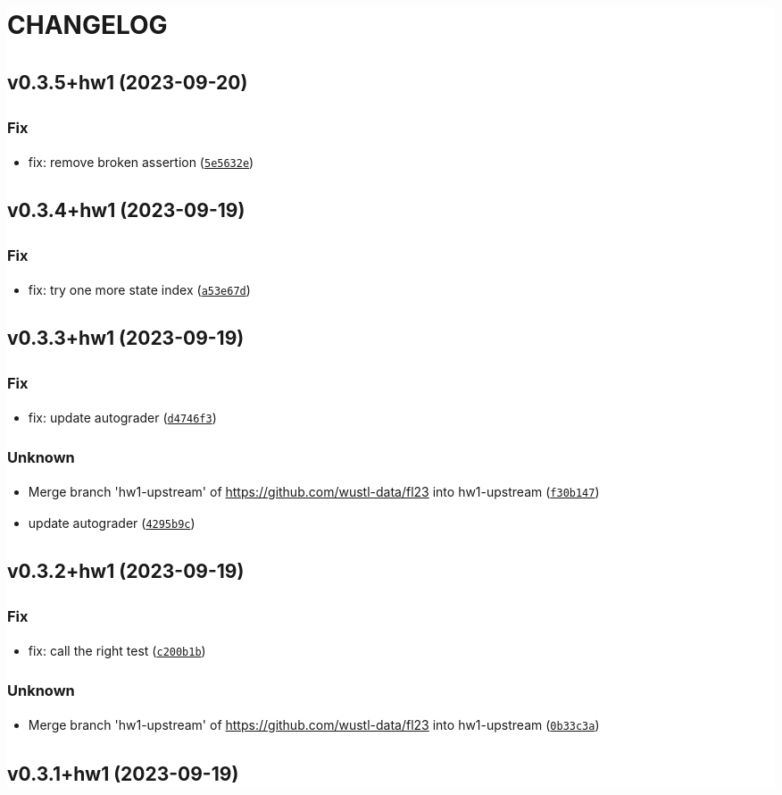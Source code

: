 # CHANGELOG



## v0.3.5+hw1 (2023-09-20)

### Fix

* fix: remove broken assertion ([`5e5632e`](https://github.com/wustl-data/fl23/commit/5e5632ec200dfa301cc1a0ee8c18c7fd949f184b))


## v0.3.4+hw1 (2023-09-19)

### Fix

* fix: try one more state index ([`a53e67d`](https://github.com/wustl-data/fl23/commit/a53e67d2456f7a89b9af30ccc880283009e9e65c))


## v0.3.3+hw1 (2023-09-19)

### Fix

* fix: update autograder ([`d4746f3`](https://github.com/wustl-data/fl23/commit/d4746f309fa568578f08a6a9a6ba252e79dbee2b))

### Unknown

* Merge branch &#39;hw1-upstream&#39; of https://github.com/wustl-data/fl23 into hw1-upstream ([`f30b147`](https://github.com/wustl-data/fl23/commit/f30b14775d00675fdf1b39e8e1f0200c9a475150))

* update autograder ([`4295b9c`](https://github.com/wustl-data/fl23/commit/4295b9cc06b432f31eca68b014a965ab16399e51))


## v0.3.2+hw1 (2023-09-19)

### Fix

* fix: call the right test ([`c200b1b`](https://github.com/wustl-data/fl23/commit/c200b1b6619478259253588b6123193283895526))

### Unknown

* Merge branch &#39;hw1-upstream&#39; of https://github.com/wustl-data/fl23 into hw1-upstream ([`0b33c3a`](https://github.com/wustl-data/fl23/commit/0b33c3a084171a4fef67eb5bb17f47dcc84fe3bb))


## v0.3.1+hw1 (2023-09-19)
